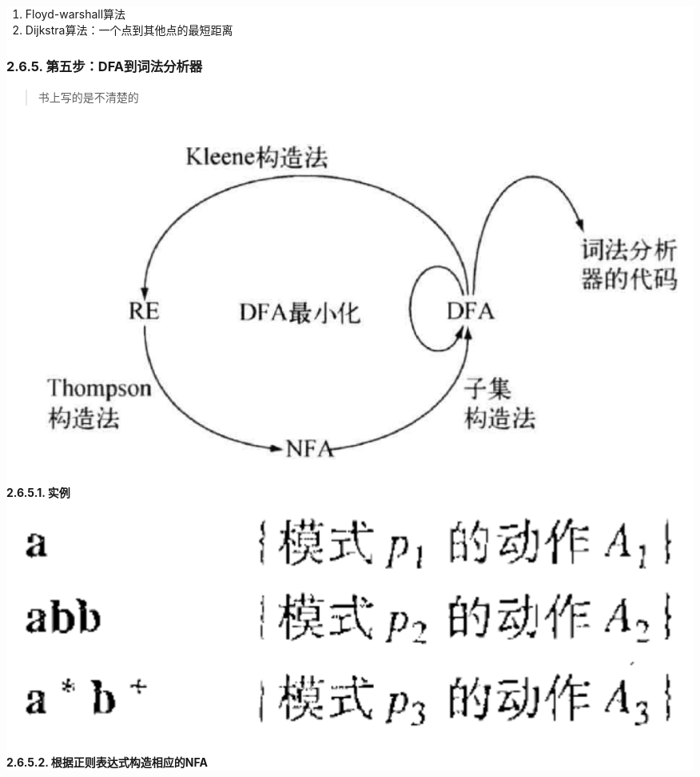 
1. Floyd-warshall算法
2. Dijkstra算法：一个点到其他点的最短距离

### 2.6.5. 第五步：DFA到词法分析器
> 书上写的是不清楚的

![](img/lec2/27.png)

#### 2.6.5.1. 实例
![](img/lec2/61.png)

#### 2.6.5.2. 根据正则表达式构造相应的NFA